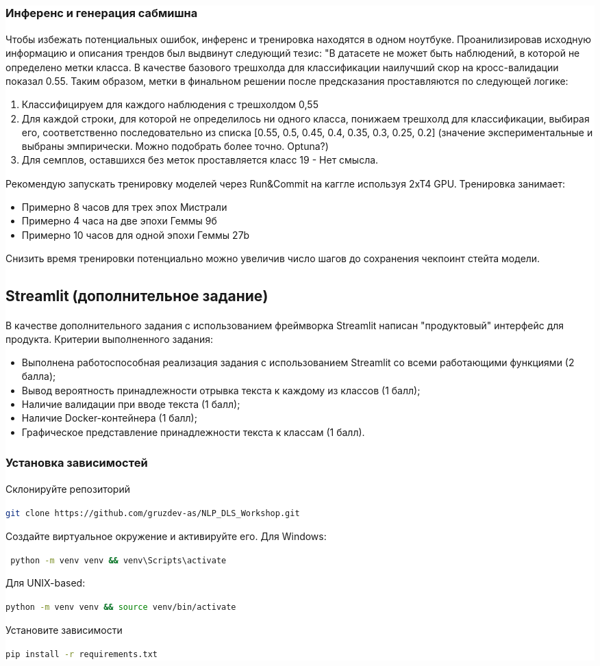 ### Инференс и генерация сабмишна

Чтобы избежать потенциальных ошибок, инференс и тренировка находятся в одном ноутбуке. Проанилизировав исходную информацию и описания трендов был выдвинут следующий тезис: "В датасете не может быть наблюдений, в которой не определено метки класса. В качестве базового трешхолда для классификации наилучший скор на кросс-валидации показал 0.55. Таким образом, метки в финальном решении после предсказания проставляются по следующей логике: 
1) Классифицируем для каждого наблюдения с трешхолдом 0,55 
2) Для каждой строки, для которой не определилось ни одного класса, понижаем трешхолд для классификации, выбирая его, соответственно последовательно из списка [0.55, 0.5, 0.45, 0.4, 0.35, 0.3, 0.25, 0.2] (значение экспериментальные и выбраны эмпирически. Можно подобрать более точно. Optuna?)
3) Для семплов, оставшихся без меток проставляется класс 19 - Нет смысла. 

Рекомендую запускать тренировку моделей через Run&Commit на каггле используя 2xT4 GPU. Тренировка занимает: 
- Примерно 8 часов для трех эпох Мистрали
- Примерно 4 часа на две эпохи Геммы 9б
- Примерно 10 часов для одной эпохи Геммы 27b

Снизить время тренировки потенциально можно увеличив число шагов до сохранения чекпоинт стейта модели. 

## Streamlit (дополнительное задание)

В качестве дополнительного задания с использованием фреймворка Streamlit написан "продуктовый" интерфейс для продукта. Критерии выполненного задания: 
- Выполнена работоспособная реализация задания с использованием Streamlit со всеми работающими функциями (2 балла);
- Вывод вероятность принадлежности отрывка текста к каждому из классов (1 балл);
- Наличие валидации при вводе текста (1 балл);
- Наличие Docker-контейнера (1 балл);
- Графическое представление принадлежности текста к классам (1 балл).

### Установка зависимостей

Склонируйте репозиторий 

```bash
git clone https://github.com/gruzdev-as/NLP_DLS_Workshop.git 
```

Создайте виртуальное окружение и активируйте его. Для Windows:
```bash
 python -m venv venv && venv\Scripts\activate
```

Для UNIX-based: 
```bash 
python -m venv venv && source venv/bin/activate
```

Установите зависимости
```bash 
pip install -r requirements.txt
```
